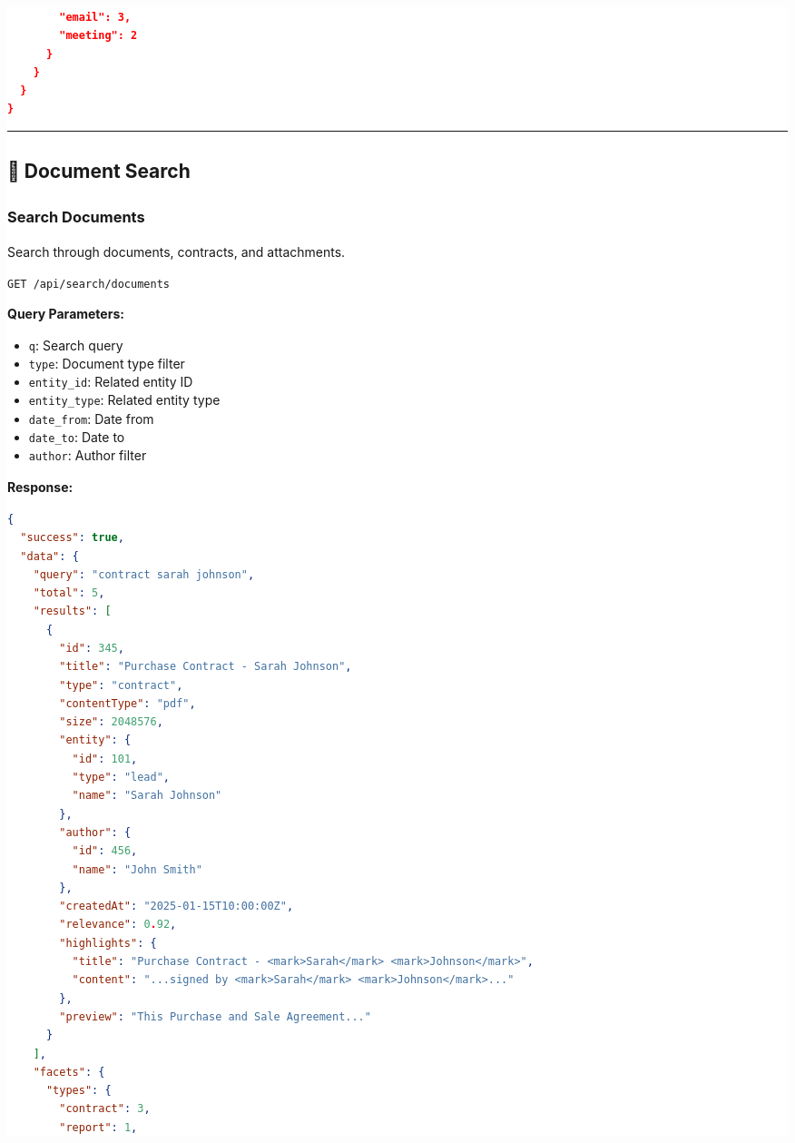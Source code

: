 ```json
        "email": 3,
        "meeting": 2
      }
    }
  }
}
```

---

## 📄 Document Search

### Search Documents
Search through documents, contracts, and attachments.

```http
GET /api/search/documents
```

**Query Parameters:**
- `q`: Search query
- `type`: Document type filter
- `entity_id`: Related entity ID
- `entity_type`: Related entity type
- `date_from`: Date from
- `date_to`: Date to
- `author`: Author filter

**Response:**
```json
{
  "success": true,
  "data": {
    "query": "contract sarah johnson",
    "total": 5,
    "results": [
      {
        "id": 345,
        "title": "Purchase Contract - Sarah Johnson",
        "type": "contract",
        "contentType": "pdf",
        "size": 2048576,
        "entity": {
          "id": 101,
          "type": "lead",
          "name": "Sarah Johnson"
        },
        "author": {
          "id": 456,
          "name": "John Smith"
        },
        "createdAt": "2025-01-15T10:00:00Z",
        "relevance": 0.92,
        "highlights": {
          "title": "Purchase Contract - <mark>Sarah</mark> <mark>Johnson</mark>",
          "content": "...signed by <mark>Sarah</mark> <mark>Johnson</mark>..."
        },
        "preview": "This Purchase and Sale Agreement..."
      }
    ],
    "facets": {
      "types": {
        "contract": 3,
        "report": 1,
```